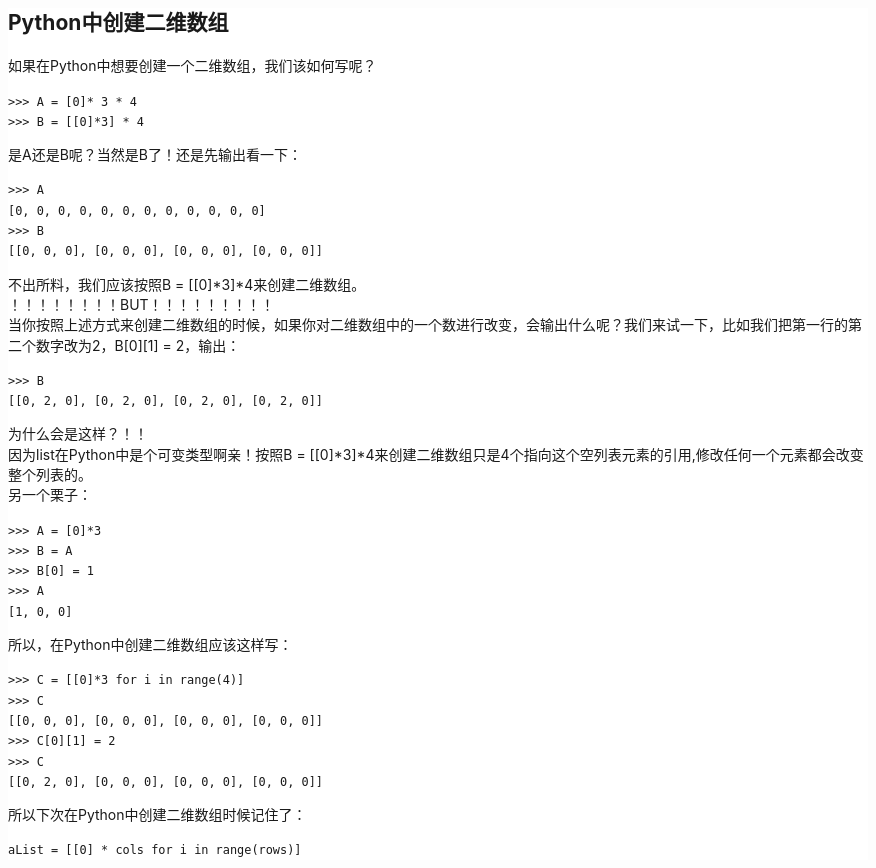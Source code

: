 ## Python中创建二维数组

如果在Python中想要创建一个二维数组，我们该如何写呢？  
```
>>> A = [0]* 3 * 4
>>> B = [[0]*3] * 4
```  

是A还是B呢？当然是B了！还是先输出看一下：  

```
>>> A
[0, 0, 0, 0, 0, 0, 0, 0, 0, 0, 0, 0]
>>> B
[[0, 0, 0], [0, 0, 0], [0, 0, 0], [0, 0, 0]]
```  

不出所料，我们应该按照B = [[0]*3]*4来创建二维数组。   
！！！！！！！！BUT！！！！！！！！！   
当你按照上述方式来创建二维数组的时候，如果你对二维数组中的一个数进行改变，会输出什么呢？我们来试一下，比如我们把第一行的第二个数字改为2，B[0][1] = 2，输出：

```
>>> B
[[0, 2, 0], [0, 2, 0], [0, 2, 0], [0, 2, 0]]
```  
为什么会是这样？！！   
因为list在Python中是个可变类型啊亲！按照B = [[0]*3]*4来创建二维数组只是4个指向这个空列表元素的引用,修改任何一个元素都会改变整个列表的。   
另一个栗子：  
```
>>> A = [0]*3
>>> B = A
>>> B[0] = 1
>>> A
[1, 0, 0]
```  
所以，在Python中创建二维数组应该这样写：  

```
>>> C = [[0]*3 for i in range(4)]
>>> C 
[[0, 0, 0], [0, 0, 0], [0, 0, 0], [0, 0, 0]]
>>> C[0][1] = 2
>>> C
[[0, 2, 0], [0, 0, 0], [0, 0, 0], [0, 0, 0]]
```

所以下次在Python中创建二维数组时候记住了：  

`aList = [[0] * cols for i in range(rows)]`  

